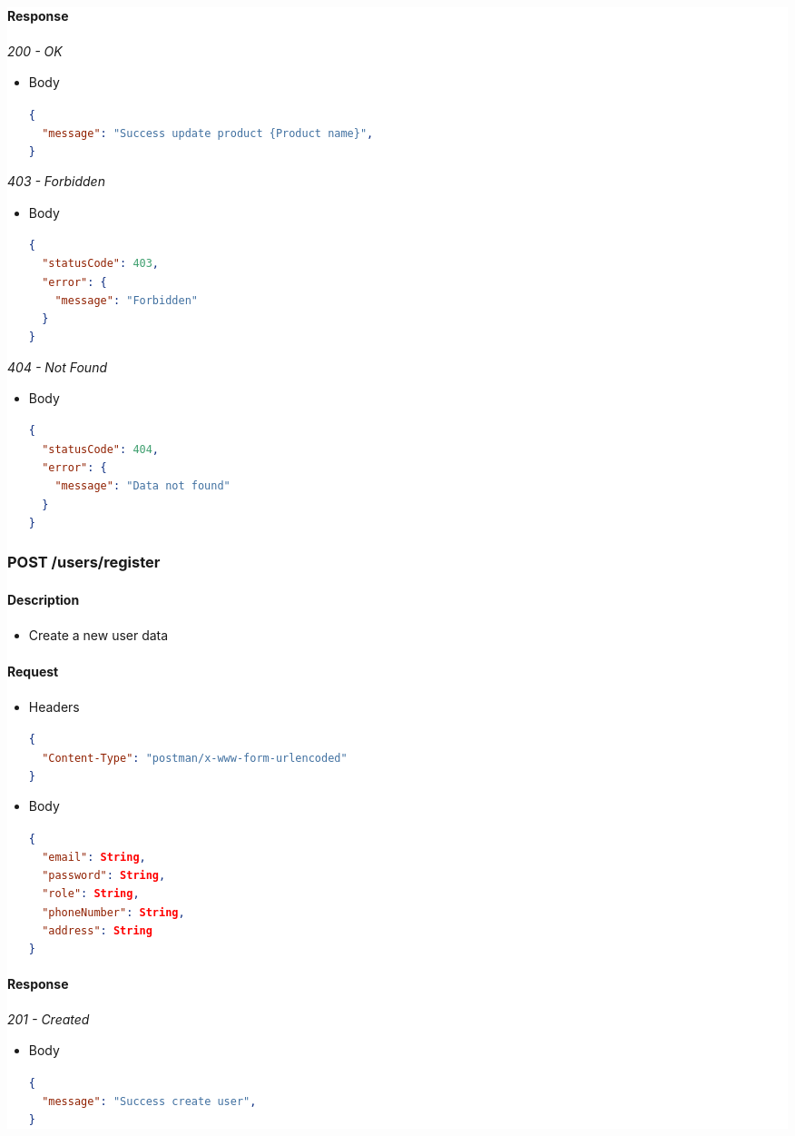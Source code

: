 #### Response
_200 - OK_
- Body
    ```json
    {
      "message": "Success update product {Product name}",
    }
    ```
_403 - Forbidden_
- Body
    ```json
    {
      "statusCode": 403,
      "error": {
        "message": "Forbidden"
      }
    }
    ```

_404 - Not Found_
- Body
    ```json
    {
      "statusCode": 404,
      "error": {
        "message": "Data not found"
      }
    }
    ```

### **POST /users/register**
#### Description
- Create a new user data

#### Request
- Headers
    ```json
    {
      "Content-Type": "postman/x-www-form-urlencoded"
    }
- Body
    ```json
    {
      "email": String,
      "password": String,
      "role": String,
      "phoneNumber": String,
      "address": String
    }
    ```
#### Response
_201 - Created_
- Body
    ```json
    {
      "message": "Success create user",
    }
    ```
